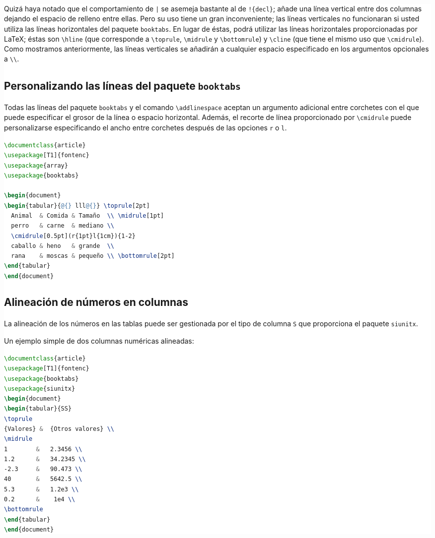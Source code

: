
Quizá haya notado que el comportamiento de `|` se asemeja bastante al de `!{decl}`; añade
una línea vertical entre dos columnas dejando el espacio de relleno entre ellas. Pero su uso 
tiene un gran inconveniente; las líneas verticales no funcionaran si usted utiliza las líneas 
horizontales del paquete `booktabs`. En lugar de éstas, podrá utilizar las líneas horizontales
proporcionadas por LaTeX; éstas son `\hline` (que corresponde a `\toprule`, `\midrule` y 
`\bottomrule`) y `\cline` (que tiene el mismo uso que `\cmidrule`). Como mostramos anteriormente, 
las líneas verticales se añadirán a cualquier espacio especificado en los argumentos opcionales a `\\`. 

## Personalizando las líneas del paquete `booktabs`

Todas las líneas del paquete `booktabs` y el comando `\addlinespace` aceptan un argumento
adicional entre corchetes con el que puede especificar el grosor de la línea o espacio horizontal. Además, 
el recorte de línea proporcionado por `\cmidrule` puede personalizarse especificando
el ancho entre corchetes después de las opciones `r` o `l`.


```latex
\documentclass{article}
\usepackage[T1]{fontenc}
\usepackage{array}
\usepackage{booktabs}

\begin{document}
\begin{tabular}{@{} lll@{}} \toprule[2pt]
  Animal  & Comida & Tamaño  \\ \midrule[1pt]
  perro   & carne  & mediano \\
  \cmidrule[0.5pt](r{1pt}l{1cm}){1-2}
  caballo & heno   & grande  \\
  rana    & moscas & pequeño \\ \bottomrule[2pt]
\end{tabular}
\end{document}
```


## Alineación de números en columnas

La alineación de los números en las tablas puede ser gestionada por el tipo de columna `S`
que proporciona el paquete `siunitx`.

Un ejemplo simple de dos columnas numéricas alineadas:

```latex
\documentclass{article}
\usepackage[T1]{fontenc}
\usepackage{booktabs}
\usepackage{siunitx}
\begin{document}
\begin{tabular}{SS}
\toprule
{Valores} &  {Otros valores} \\
\midrule
1        &   2.3456 \\
1.2      &   34.2345 \\
-2.3     &   90.473 \\
40       &   5642.5 \\
5.3      &   1.2e3 \\
0.2      &    1e4 \\
\bottomrule
\end{tabular}
\end{document}
```
